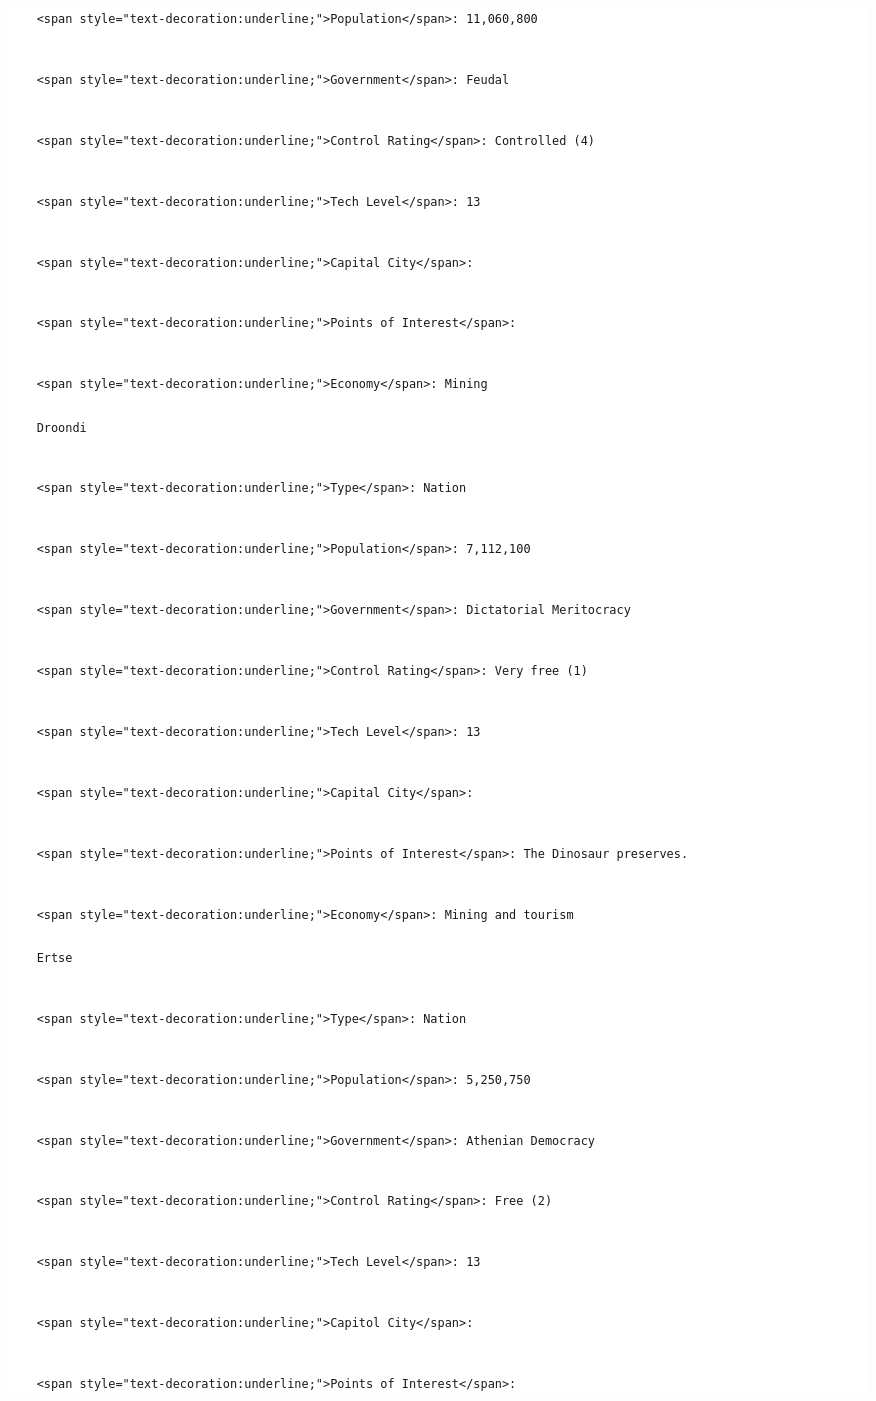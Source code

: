         <span style="text-decoration:underline;">Population</span>: 11,060,800


        <span style="text-decoration:underline;">Government</span>: Feudal


        <span style="text-decoration:underline;">Control Rating</span>: Controlled (4)


        <span style="text-decoration:underline;">Tech Level</span>: 13


        <span style="text-decoration:underline;">Capital City</span>:


        <span style="text-decoration:underline;">Points of Interest</span>:


        <span style="text-decoration:underline;">Economy</span>: Mining


###
        Droondi


        <span style="text-decoration:underline;">Type</span>: Nation


        <span style="text-decoration:underline;">Population</span>: 7,112,100


        <span style="text-decoration:underline;">Government</span>: Dictatorial Meritocracy


        <span style="text-decoration:underline;">Control Rating</span>: Very free (1)


        <span style="text-decoration:underline;">Tech Level</span>: 13


        <span style="text-decoration:underline;">Capital City</span>:


        <span style="text-decoration:underline;">Points of Interest</span>: The Dinosaur preserves.


        <span style="text-decoration:underline;">Economy</span>: Mining and tourism


###
        Ertse


        <span style="text-decoration:underline;">Type</span>: Nation


        <span style="text-decoration:underline;">Population</span>: 5,250,750


        <span style="text-decoration:underline;">Government</span>: Athenian Democracy


        <span style="text-decoration:underline;">Control Rating</span>: Free (2)


        <span style="text-decoration:underline;">Tech Level</span>: 13


        <span style="text-decoration:underline;">Capitol City</span>:


        <span style="text-decoration:underline;">Points of Interest</span>:
